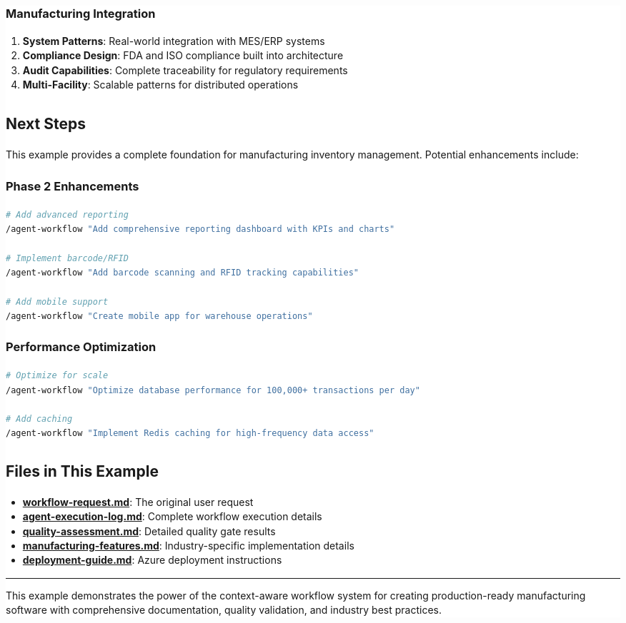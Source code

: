 ### Manufacturing Integration
1. **System Patterns**: Real-world integration with MES/ERP systems
2. **Compliance Design**: FDA and ISO compliance built into architecture
3. **Audit Capabilities**: Complete traceability for regulatory requirements
4. **Multi-Facility**: Scalable patterns for distributed operations

## Next Steps

This example provides a complete foundation for manufacturing inventory management. Potential enhancements include:

### Phase 2 Enhancements
```bash
# Add advanced reporting
/agent-workflow "Add comprehensive reporting dashboard with KPIs and charts"

# Implement barcode/RFID
/agent-workflow "Add barcode scanning and RFID tracking capabilities"

# Add mobile support  
/agent-workflow "Create mobile app for warehouse operations"
```

### Performance Optimization
```bash
# Optimize for scale
/agent-workflow "Optimize database performance for 100,000+ transactions per day"

# Add caching
/agent-workflow "Implement Redis caching for high-frequency data access"
```

## Files in This Example

- **[workflow-request.md](workflow-request.md)**: The original user request
- **[agent-execution-log.md](agent-execution-log.md)**: Complete workflow execution details
- **[quality-assessment.md](quality-assessment.md)**: Detailed quality gate results
- **[manufacturing-features.md](manufacturing-features.md)**: Industry-specific implementation details
- **[deployment-guide.md](deployment-guide.md)**: Azure deployment instructions

---

This example demonstrates the power of the context-aware workflow system for creating production-ready manufacturing software with comprehensive documentation, quality validation, and industry best practices.